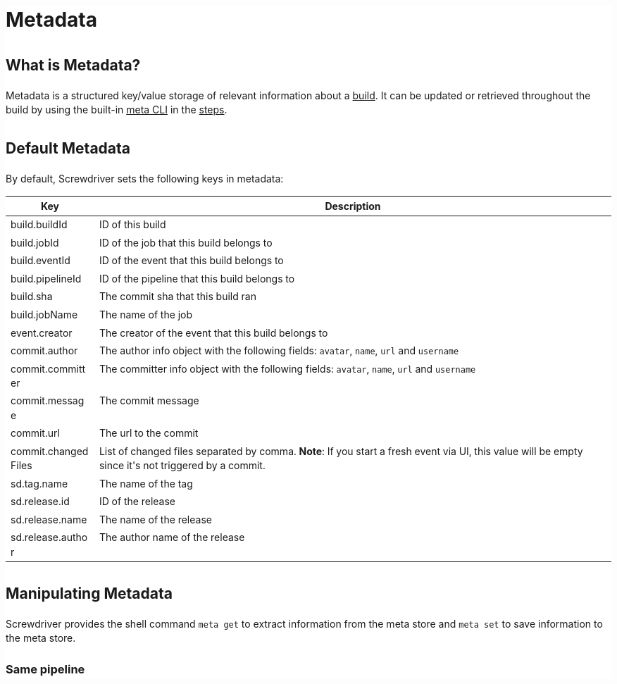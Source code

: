 
# Metadata

## What is Metadata?

Metadata is a structured key/value storage of relevant information about a [build](../about/appendix/domain#build). It can be updated or retrieved throughout the build by using the built-in [meta CLI](https://github.com/screwdriver-cd/meta-cli) in the [steps](../about/appendix/domain#step).

## Default Metadata

By default, Screwdriver sets the following keys in metadata:

| Key                 | Description                                                                                                                                           |
| ------------------- | ----------------------------------------------------------------------------------------------------------------------------------------------------- |
| build.buildId       | ID of this build                                                                                                                                      |
| build.jobId         | ID of the job that this build belongs to                                                                                                              |
| build.eventId       | ID of the event that this build belongs to                                                                                                            |
| build.pipelineId    | ID of the pipeline that this build belongs to                                                                                                         |
| build.sha           | The commit sha that this build ran                                                                                                                    |
| build.jobName       | The name of the job                                                                                                                                   |
| event.creator       | The creator of the event that this build belongs to                                                                                                   |
| commit.author       | The author info object with the following fields: `avatar`, `name`, `url` and `username`                                                              |
| commit.committer    | The committer info object with the following fields: `avatar`, `name`, `url` and `username`                                                           |
| commit.message      | The commit message                                                                                                                                    |
| commit.url          | The url to the commit                                                                                                                                 |
| commit.changedFiles | List of changed files separated by comma. **Note**: If you start a fresh event via UI, this value will be empty since it's not triggered by a commit. |
| sd.tag.name         | The name of the tag                                                                                                                                   |
| sd.release.id       | ID of the release                                                                                                                                     |
| sd.release.name     | The name of the release                                                                                                                               |
| sd.release.author   | The author name of the release                                                                                                                        |

## Manipulating Metadata

Screwdriver provides the shell command `meta get` to extract information from the meta store and `meta set` to save information to the meta store.

### Same pipeline
